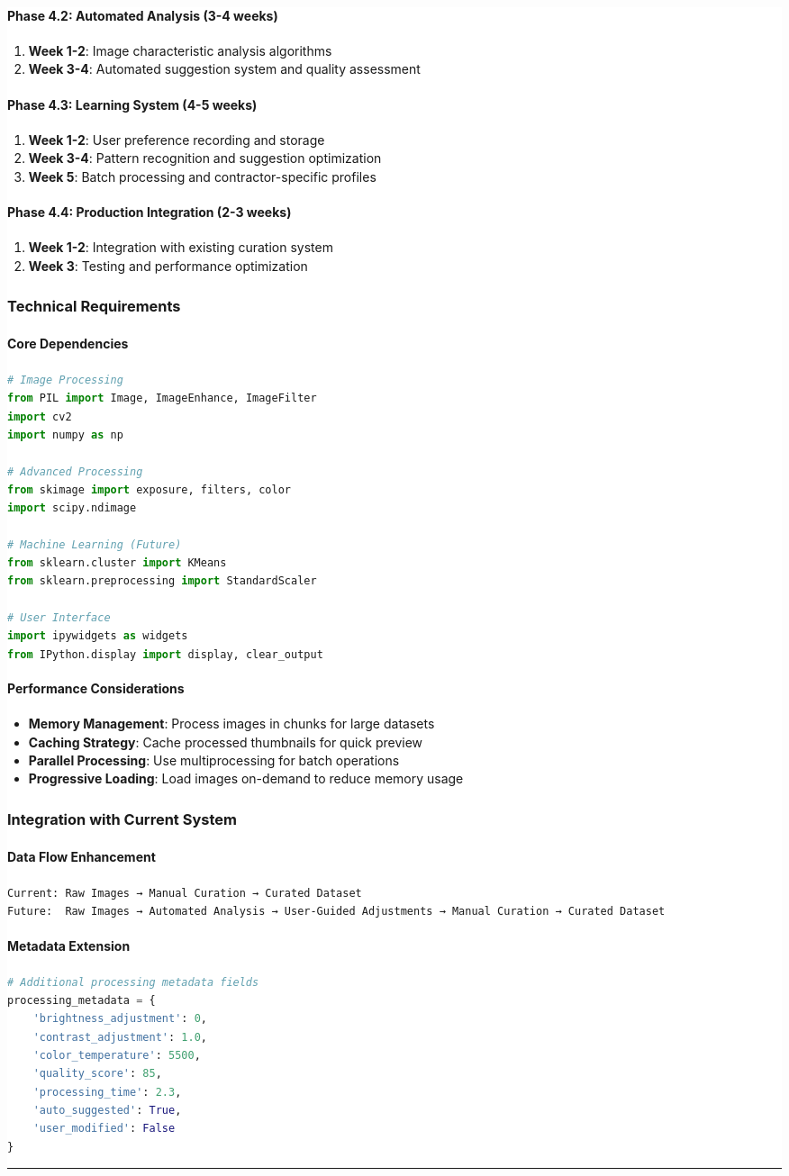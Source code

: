 #### Phase 4.2: Automated Analysis (3-4 weeks)
1. **Week 1-2**: Image characteristic analysis algorithms
2. **Week 3-4**: Automated suggestion system and quality assessment

#### Phase 4.3: Learning System (4-5 weeks)
1. **Week 1-2**: User preference recording and storage
2. **Week 3-4**: Pattern recognition and suggestion optimization
3. **Week 5**: Batch processing and contractor-specific profiles

#### Phase 4.4: Production Integration (2-3 weeks)
1. **Week 1-2**: Integration with existing curation system
2. **Week 3**: Testing and performance optimization

### Technical Requirements

#### Core Dependencies
```python
# Image Processing
from PIL import Image, ImageEnhance, ImageFilter
import cv2
import numpy as np

# Advanced Processing
from skimage import exposure, filters, color
import scipy.ndimage

# Machine Learning (Future)
from sklearn.cluster import KMeans
from sklearn.preprocessing import StandardScaler

# User Interface
import ipywidgets as widgets
from IPython.display import display, clear_output
```

#### Performance Considerations
- **Memory Management**: Process images in chunks for large datasets
- **Caching Strategy**: Cache processed thumbnails for quick preview
- **Parallel Processing**: Use multiprocessing for batch operations
- **Progressive Loading**: Load images on-demand to reduce memory usage

### Integration with Current System

#### Data Flow Enhancement
```
Current: Raw Images → Manual Curation → Curated Dataset
Future:  Raw Images → Automated Analysis → User-Guided Adjustments → Manual Curation → Curated Dataset
```

#### Metadata Extension
```python
# Additional processing metadata fields
processing_metadata = {
    'brightness_adjustment': 0,
    'contrast_adjustment': 1.0,
    'color_temperature': 5500,
    'quality_score': 85,
    'processing_time': 2.3,
    'auto_suggested': True,
    'user_modified': False
}
```

---